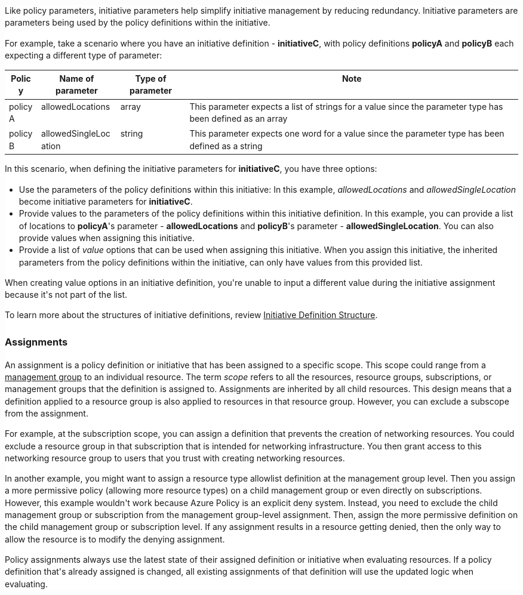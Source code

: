 Like policy parameters, initiative parameters help simplify initiative management by reducing redundancy. Initiative parameters are parameters being used by the policy definitions within the initiative.

For example, take a scenario where you have an initiative definition - **initiativeC**, with policy definitions **policyA** and **policyB** each expecting a different type of parameter:

| Policy | Name of parameter | Type of parameter | Note |
| --- | --- | --- | --- |
| policyA | allowedLocations | array | This parameter expects a list of strings for a value since the parameter type has been defined as an array |
| policyB | allowedSingleLocation | string | This parameter expects one word for a value since the parameter type has been defined as a string |

In this scenario, when defining the initiative parameters for **initiativeC**, you have three options:

*   Use the parameters of the policy definitions within this initiative: In this example, _allowedLocations_ and _allowedSingleLocation_ become initiative parameters for **initiativeC**.
*   Provide values to the parameters of the policy definitions within this initiative definition. In this example, you can provide a list of locations to **policyA**'s parameter - **allowedLocations** and **policyB**'s parameter - **allowedSingleLocation**. You can also provide values when assigning this initiative.
*   Provide a list of _value_ options that can be used when assigning this initiative. When you assign this initiative, the inherited parameters from the policy definitions within the initiative, can only have values from this provided list.

When creating value options in an initiative definition, you're unable to input a different value during the initiative assignment because it's not part of the list.

To learn more about the structures of initiative definitions, review [Initiative Definition Structure](concepts/initiative-definition-structure).

### Assignments

An assignment is a policy definition or initiative that has been assigned to a specific scope. This scope could range from a [management group](../management-groups/overview) to an individual resource. The term _scope_ refers to all the resources, resource groups, subscriptions, or management groups that the definition is assigned to. Assignments are inherited by all child resources. This design means that a definition applied to a resource group is also applied to resources in that resource group. However, you can exclude a subscope from the assignment.

For example, at the subscription scope, you can assign a definition that prevents the creation of networking resources. You could exclude a resource group in that subscription that is intended for networking infrastructure. You then grant access to this networking resource group to users that you trust with creating networking resources.

In another example, you might want to assign a resource type allowlist definition at the management group level. Then you assign a more permissive policy (allowing more resource types) on a child management group or even directly on subscriptions. However, this example wouldn't work because Azure Policy is an explicit deny system. Instead, you need to exclude the child management group or subscription from the management group-level assignment. Then, assign the more permissive definition on the child management group or subscription level. If any assignment results in a resource getting denied, then the only way to allow the resource is to modify the denying assignment.

Policy assignments always use the latest state of their assigned definition or initiative when evaluating resources. If a policy definition that's already assigned is changed, all existing assignments of that definition will use the updated logic when evaluating.
